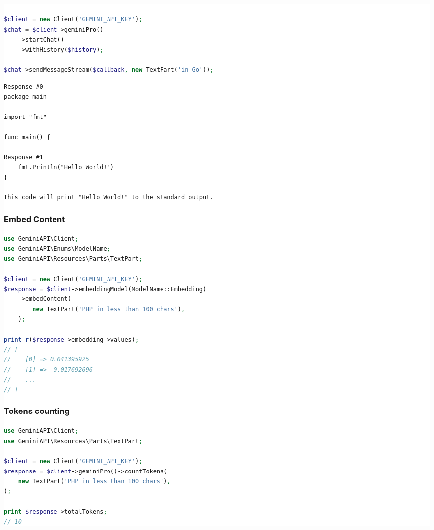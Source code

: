 ```php

$client = new Client('GEMINI_API_KEY');
$chat = $client->geminiPro()
    ->startChat()
    ->withHistory($history);

$chat->sendMessageStream($callback, new TextPart('in Go'));
```

```text
Response #0
package main

import "fmt"

func main() {

Response #1
    fmt.Println("Hello World!")
}

This code will print "Hello World!" to the standard output.
```

### Embed Content

```php
use GeminiAPI\Client;
use GeminiAPI\Enums\ModelName;
use GeminiAPI\Resources\Parts\TextPart;

$client = new Client('GEMINI_API_KEY');
$response = $client->embeddingModel(ModelName::Embedding)
    ->embedContent(
        new TextPart('PHP in less than 100 chars'),
    );

print_r($response->embedding->values);
// [
//    [0] => 0.041395925
//    [1] => -0.017692696
//    ...
// ]
```

### Tokens counting

```php
use GeminiAPI\Client;
use GeminiAPI\Resources\Parts\TextPart;

$client = new Client('GEMINI_API_KEY');
$response = $client->geminiPro()->countTokens(
    new TextPart('PHP in less than 100 chars'),
);

print $response->totalTokens;
// 10
```
